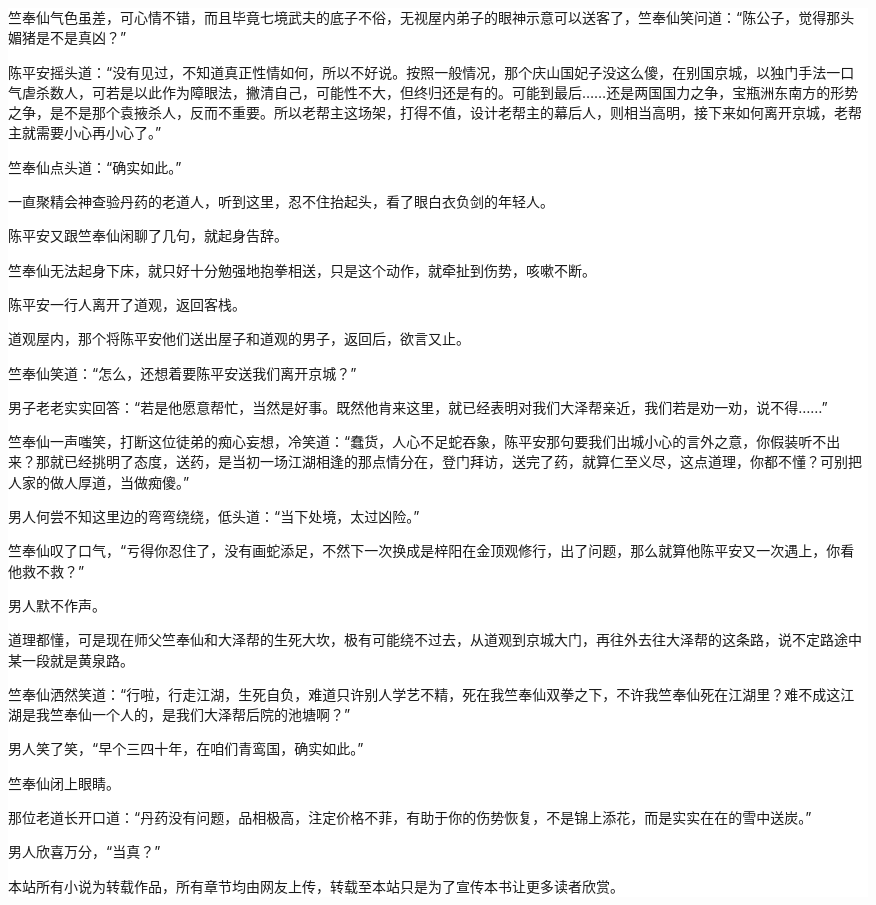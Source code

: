    竺奉仙气色虽差，可心情不错，而且毕竟七境武夫的底子不俗，无视屋内弟子的眼神示意可以送客了，竺奉仙笑问道：“陈公子，觉得那头媚猪是不是真凶？”

   陈平安摇头道：“没有见过，不知道真正性情如何，所以不好说。按照一般情况，那个庆山国妃子没这么傻，在别国京城，以独门手法一口气虐杀数人，可若是以此作为障眼法，撇清自己，可能性不大，但终归还是有的。可能到最后……还是两国国力之争，宝瓶洲东南方的形势之争，是不是那个袁掖杀人，反而不重要。所以老帮主这场架，打得不值，设计老帮主的幕后人，则相当高明，接下来如何离开京城，老帮主就需要小心再小心了。”

   竺奉仙点头道：“确实如此。”

   一直聚精会神查验丹药的老道人，听到这里，忍不住抬起头，看了眼白衣负剑的年轻人。

   陈平安又跟竺奉仙闲聊了几句，就起身告辞。

   竺奉仙无法起身下床，就只好十分勉强地抱拳相送，只是这个动作，就牵扯到伤势，咳嗽不断。

   陈平安一行人离开了道观，返回客栈。

   道观屋内，那个将陈平安他们送出屋子和道观的男子，返回后，欲言又止。

   竺奉仙笑道：“怎么，还想着要陈平安送我们离开京城？”

   男子老老实实回答：“若是他愿意帮忙，当然是好事。既然他肯来这里，就已经表明对我们大泽帮亲近，我们若是劝一劝，说不得……”

   竺奉仙一声嗤笑，打断这位徒弟的痴心妄想，冷笑道：“蠢货，人心不足蛇吞象，陈平安那句要我们出城小心的言外之意，你假装听不出来？那就已经挑明了态度，送药，是当初一场江湖相逢的那点情分在，登门拜访，送完了药，就算仁至义尽，这点道理，你都不懂？可别把人家的做人厚道，当做痴傻。”

   男人何尝不知这里边的弯弯绕绕，低头道：“当下处境，太过凶险。”

   竺奉仙叹了口气，“亏得你忍住了，没有画蛇添足，不然下一次换成是梓阳在金顶观修行，出了问题，那么就算他陈平安又一次遇上，你看他救不救？”

   男人默不作声。

   道理都懂，可是现在师父竺奉仙和大泽帮的生死大坎，极有可能绕不过去，从道观到京城大门，再往外去往大泽帮的这条路，说不定路途中某一段就是黄泉路。

   竺奉仙洒然笑道：“行啦，行走江湖，生死自负，难道只许别人学艺不精，死在我竺奉仙双拳之下，不许我竺奉仙死在江湖里？难不成这江湖是我竺奉仙一个人的，是我们大泽帮后院的池塘啊？”

   男人笑了笑，“早个三四十年，在咱们青鸾国，确实如此。”

   竺奉仙闭上眼睛。

   那位老道长开口道：“丹药没有问题，品相极高，注定价格不菲，有助于你的伤势恢复，不是锦上添花，而是实实在在的雪中送炭。”

   男人欣喜万分，“当真？”

  本站所有小说为转载作品，所有章节均由网友上传，转载至本站只是为了宣传本书让更多读者欣赏。